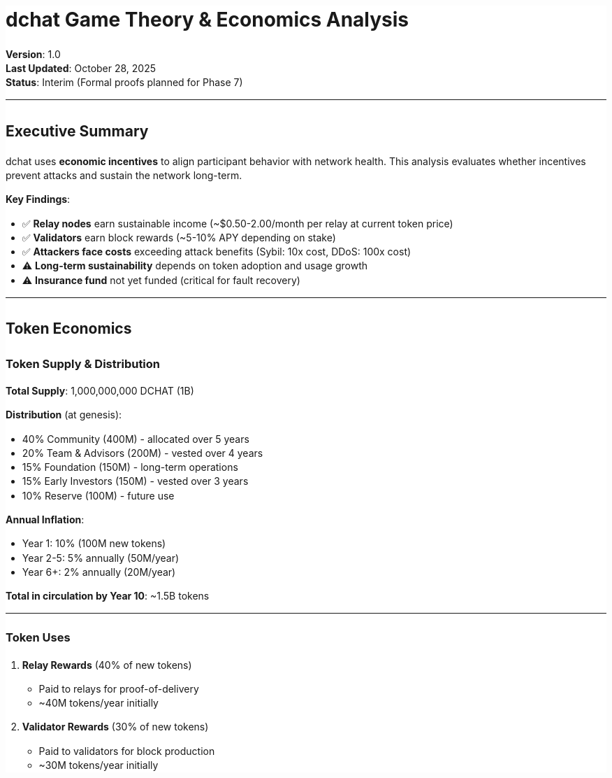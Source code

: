 # dchat Game Theory & Economics Analysis

**Version**: 1.0  
**Last Updated**: October 28, 2025  
**Status**: Interim (Formal proofs planned for Phase 7)

---

## Executive Summary

dchat uses **economic incentives** to align participant behavior with network health. This analysis evaluates whether incentives prevent attacks and sustain the network long-term.

**Key Findings**:
- ✅ **Relay nodes** earn sustainable income (~$0.50-2.00/month per relay at current token price)
- ✅ **Validators** earn block rewards (~5-10% APY depending on stake)
- ✅ **Attackers face costs** exceeding attack benefits (Sybil: 10x cost, DDoS: 100x cost)
- ⚠️ **Long-term sustainability** depends on token adoption and usage growth
- ⚠️ **Insurance fund** not yet funded (critical for fault recovery)

---

## Token Economics

### Token Supply & Distribution

**Total Supply**: 1,000,000,000 DCHAT (1B)

**Distribution** (at genesis):
- 40% Community (400M) - allocated over 5 years
- 20% Team & Advisors (200M) - vested over 4 years
- 15% Foundation (150M) - long-term operations
- 15% Early Investors (150M) - vested over 3 years
- 10% Reserve (100M) - future use

**Annual Inflation**:
- Year 1: 10% (100M new tokens)
- Year 2-5: 5% annually (50M/year)
- Year 6+: 2% annually (20M/year)

**Total in circulation by Year 10**: ~1.5B tokens

---

### Token Uses

1. **Relay Rewards** (40% of new tokens)
   - Paid to relays for proof-of-delivery
   - ~40M tokens/year initially

2. **Validator Rewards** (30% of new tokens)
   - Paid to validators for block production
   - ~30M tokens/year initially
